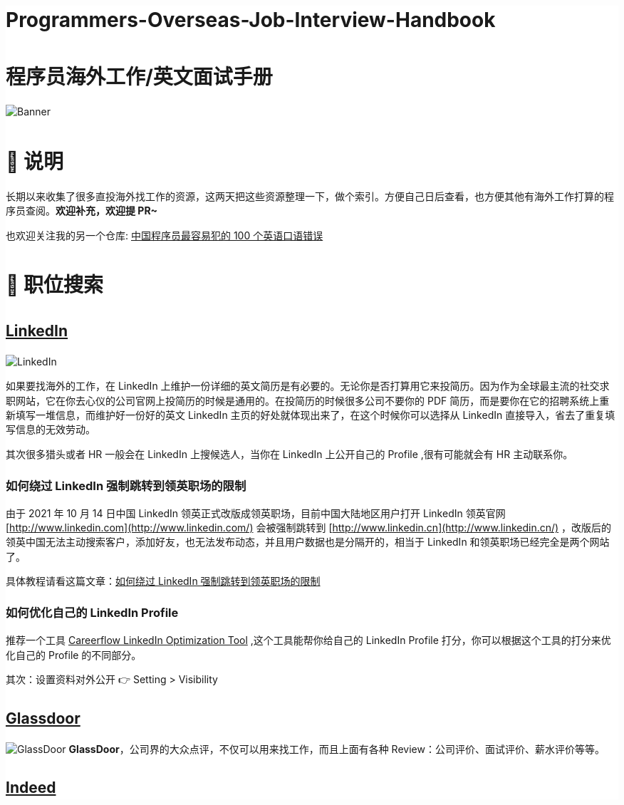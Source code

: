 # Programmers-Overseas-Job-Interview-Handbook

# 程序员海外工作/英文面试手册

![Banner](https://github.com/eliaszon/Programmers-Overseas-Job-Interview-Handbook/blob/main/images/Banner.png)

# 📔 说明

长期以来收集了很多直投海外找工作的资源，这两天把这些资源整理一下，做个索引。方便自己日后查看，也方便其他有海外工作打算的程序员查阅。**欢迎补充，欢迎提 PR~**

也欢迎关注我的另一个仓库: [中国程序员最容易犯的 100 个英语口语错误](https://github.com/eliaszon/Common-English-Mistakes-By-Chinese)

# 💼 职位搜索

## **[LinkedIn](https://www.linkedin.com/)**

![LinkedIn](https://github.com/eliaszon/Programmers-Overseas-Job-Interview-Handbook/blob/main/images/LinkedIn.png)

如果要找海外的工作，在 LinkedIn 上维护一份详细的英文简历是有必要的。无论你是否打算用它来投简历。因为作为全球最主流的社交求职网站，它在你去心仪的公司官网上投简历的时候是通用的。在投简历的时候很多公司不要你的 PDF 简历，而是要你在它的招聘系统上重新填写一堆信息，而维护好一份好的英文 LinkedIn 主页的好处就体现出来了，在这个时候你可以选择从 LinkedIn 直接导入，省去了重复填写信息的无效劳动。

其次很多猎头或者 HR 一般会在 LinkedIn 上搜候选人，当你在 LinkedIn 上公开自己的 Profile ,很有可能就会有 HR 主动联系你。

### 如何绕过 LinkedIn 强制跳转到领英职场的限制

由于 2021 年 10 月 14 日中国 LinkedIn 领英正式改版成领英职场，目前中国大陆地区用户打开 LinkedIn 领英官网 [http://www.linkedin.com](http://www.linkedin.com/) 会被强制跳转到 [http://www.linkedin.cn](http://www.linkedin.cn/) ，改版后的领英中国无法主动搜索客户，添加好友，也无法发布动态，并且用户数据也是分隔开的，相当于 LinkedIn 和领英职场已经完全是两个网站了。

具体教程请看这篇文章：[如何绕过 LinkedIn 强制跳转到领英职场的限制](https://github.com/eliaszon/Programmers-Overseas-Job-Interview-Handbook/blob/main/%E5%A6%82%E4%BD%95%E7%BB%95%E8%BF%87%20LinkedIn%20%E5%BC%BA%E5%88%B6%E8%B7%B3%E8%BD%AC%E5%88%B0%E9%A2%86%E8%8B%B1%E8%81%8C%E5%9C%BA%E7%9A%84%E9%99%90%E5%88%B6.md)

### 如何优化自己的 LinkedIn Profile

推荐一个工具 [Careerflow LinkedIn Optimization Tool](https://www.careerflow.ai/linkedin-review?ref=producthunt) ,这个工具能帮你给自己的 LinkedIn Profile 打分，你可以根据这个工具的打分来优化自己的 Profile 的不同部分。

其次：设置资料对外公开 👉 Setting > Visibility

## **[Glassdoor](https://www.glassdoor.com/index.htm)**

![GlassDoor](https://github.com/eliaszon/Programmers-Overseas-Job-Interview-Handbook/blob/main/images/Glassdoor.png)
**GlassDoor**，公司界的大众点评，不仅可以用来找工作，而且上面有各种 Review：公司评价、面试评价、薪水评价等等。

## **[Indeed](https://www.indeed.com/)**

